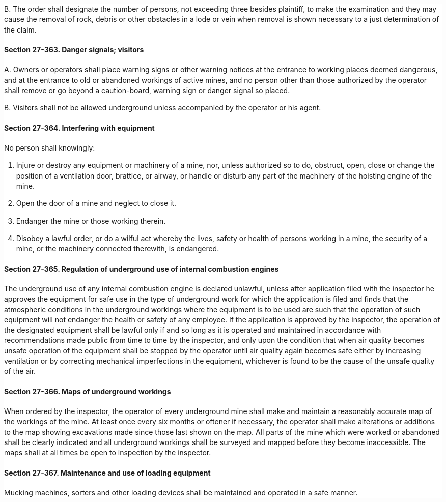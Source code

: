 B. The order shall designate the number of persons, not exceeding three besides plaintiff, to make the examination and they may cause the removal of rock, debris or other obstacles in a lode or vein when removal is shown necessary to a just determination of the claim.

#### Section 27-363. Danger signals; visitors

A. Owners or operators shall place warning signs or other warning notices at the entrance to working places deemed dangerous, and at the entrance to old or abandoned workings of active mines, and no person other than those authorized by the operator shall remove or go beyond a caution-board, warning sign or danger signal so placed.

B. Visitors shall not be allowed underground unless accompanied by the operator or his agent.

#### Section 27-364. Interfering with equipment

No person shall knowingly:

1. Injure or destroy any equipment or machinery of a mine, nor, unless authorized so to do, obstruct, open, close or change the position of a ventilation door, brattice, or airway, or handle or disturb any part of the machinery of the hoisting engine of the mine.

2. Open the door of a mine and neglect to close it.

3. Endanger the mine or those working therein.

4. Disobey a lawful order, or do a wilful act whereby the lives, safety or health of persons working in a mine, the security of a mine, or the machinery connected therewith, is endangered.

#### Section 27-365. Regulation of underground use of internal combustion engines

The underground use of any internal combustion engine is declared unlawful, unless after application filed with the inspector he approves the equipment for safe use in the type of underground work for which the application is filed and finds that the atmospheric conditions in the underground workings where the equipment is to be used are such that the operation of such equipment will not endanger the health or safety of any employee. If the application is approved by the inspector, the operation of the designated equipment shall be lawful only if and so long as it is operated and maintained in accordance with recommendations made public from time to time by the inspector, and only upon the condition that when air quality becomes unsafe operation of the equipment shall be stopped by the operator until air quality again becomes safe either by increasing ventilation or by correcting mechanical imperfections in the equipment, whichever is found to be the cause of the unsafe quality of the air.

#### Section 27-366. Maps of underground workings

When ordered by the inspector, the operator of every underground mine shall make and maintain a reasonably accurate map of the workings of the mine. At least once every six months or oftener if necessary, the operator shall make alterations or additions to the map showing excavations made since those last shown on the map. All parts of the mine which were worked or abandoned shall be clearly indicated and all underground workings shall be surveyed and mapped before they become inaccessible. The maps shall at all times be open to inspection by the inspector.

#### Section 27-367. Maintenance and use of loading equipment

Mucking machines, sorters and other loading devices shall be maintained and operated in a safe manner.
